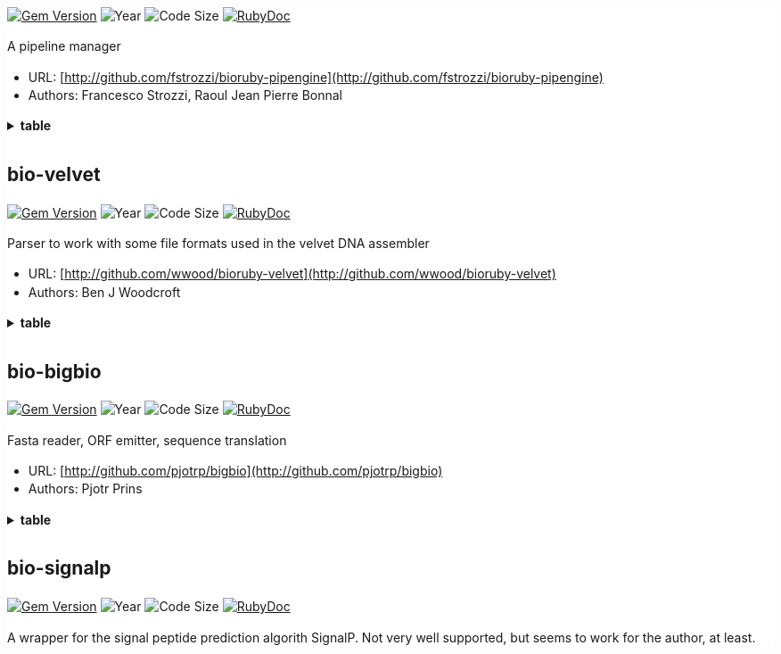 [![Gem Version](https://badge.fury.io/rb/bio-pipengine.svg)](https://badge.fury.io/rb/bio-pipengine)
![Year](https://img.shields.io/static/v1?label=date&message=2017-08-28&color=blue)
![Code Size](https://tokei.rs/b1/github/fstrozzi/bioruby-pipengine)
[![RubyDoc](https://img.shields.io/badge/rubydoc-blue.svg)](https://rubydoc.info/gems/bio-pipengine)

A pipeline manager

* URL: [http://github.com/fstrozzi/bioruby-pipengine](http://github.com/fstrozzi/bioruby-pipengine)
* Authors: Francesco Strozzi, Raoul Jean Pierre Bonnal

<details><summary><b>table</b></summary></details>

## bio-velvet

[![Gem Version](https://badge.fury.io/rb/bio-velvet.svg)](https://badge.fury.io/rb/bio-velvet)
![Year](https://img.shields.io/static/v1?label=date&message=2015-01-09&color=blue)
![Code Size](https://tokei.rs/b1/github/wwood/bioruby-velvet)
[![RubyDoc](https://img.shields.io/badge/rubydoc-blue.svg)](https://rubydoc.info/gems/bio-velvet)

Parser to work with some file formats used in the velvet DNA assembler

* URL: [http://github.com/wwood/bioruby-velvet](http://github.com/wwood/bioruby-velvet)
* Authors: Ben J Woodcroft

<details><summary><b>table</b></summary></details>

## bio-bigbio

[![Gem Version](https://badge.fury.io/rb/bio-bigbio.svg)](https://badge.fury.io/rb/bio-bigbio)
![Year](https://img.shields.io/static/v1?label=date&message=2014-05-16&color=blue)
![Code Size](https://tokei.rs/b1/github/pjotrp/bigbio)
[![RubyDoc](https://img.shields.io/badge/rubydoc-blue.svg)](https://rubydoc.info/gems/bio-bigbio)

Fasta reader, ORF emitter, sequence translation

* URL: [http://github.com/pjotrp/bigbio](http://github.com/pjotrp/bigbio)
* Authors: Pjotr Prins

<details><summary><b>table</b></summary></details>

## bio-signalp

[![Gem Version](https://badge.fury.io/rb/bio-signalp.svg)](https://badge.fury.io/rb/bio-signalp)
![Year](https://img.shields.io/static/v1?label=date&message=2014-08-04&color=blue)
![Code Size](https://tokei.rs/b1/github/wwood/bioruby-signalp)
[![RubyDoc](https://img.shields.io/badge/rubydoc-blue.svg)](https://rubydoc.info/gems/bio-signalp)

A wrapper for the signal peptide prediction algorith SignalP. Not very well supported, but seems to work for the author, at least.
